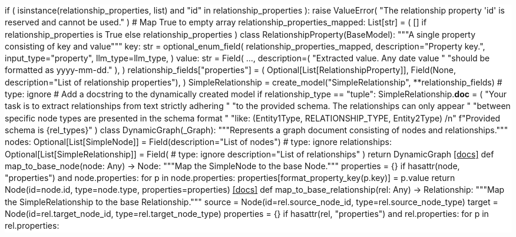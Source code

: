 if (                 isinstance(relationship_properties, list)                 and "id" in relationship_properties             ):                 raise ValueError(                     "The relationship property 'id' is reserved and cannot be used."                 )             # Map True to empty array             relationship_properties_mapped: List[str] = (                 [] if relationship_properties is True else relationship_properties             )                  class RelationshipProperty(BaseModel):                 """A single property consisting of key and value"""                      key: str = optional_enum_field(                     relationship_properties_mapped,                     description="Property key.",                     input_type="property",                     llm_type=llm_type,                 )                 value: str = Field(                     ...,                     description=(                         "Extracted value. Any date value "                         "should be formatted as yyyy-mm-dd."                     ),                 )                  relationship_fields["properties"] = (                 Optional[List[RelationshipProperty]],                 Field(None, description="List of relationship properties"),             )         SimpleRelationship = create_model("SimpleRelationship", **relationship_fields)  # type: ignore         # Add a docstring to the dynamically created model         if relationship_type == "tuple":             SimpleRelationship.__doc__ = (                 "Your task is to extract relationships from text strictly adhering "                 "to the provided schema. The relationships can only appear "                 "between specific node types are presented in the schema format "                 "like: (Entity1Type, RELATIONSHIP_TYPE, Entity2Type) /n"                 f"Provided schema is {rel_types}"             )              class DynamicGraph(_Graph):             """Represents a graph document consisting of nodes and relationships."""                  nodes: Optional[List[SimpleNode]] = Field(description="List of nodes")  # type: ignore             relationships: Optional[List[SimpleRelationship]] = Field(  # type: ignore                 description="List of relationships"             )              return DynamicGraph                                             [[docs]](https://python.langchain.com/api_reference/experimental/graph_transformers/langchain_experimental.graph_transformers.llm.map_to_base_node.html#langchain_experimental.graph_transformers.llm.map_to_base_node)     def map_to_base_node(node: Any) -> Node:         """Map the SimpleNode to the base Node."""         properties = {}         if hasattr(node, "properties") and node.properties:             for p in node.properties:                 properties[format_property_key(p.key)] = p.value         return Node(id=node.id, type=node.type, properties=properties)                                             [[docs]](https://python.langchain.com/api_reference/experimental/graph_transformers/langchain_experimental.graph_transformers.llm.map_to_base_relationship.html#langchain_experimental.graph_transformers.llm.map_to_base_relationship)     def map_to_base_relationship(rel: Any) -> Relationship:         """Map the SimpleRelationship to the base Relationship."""         source = Node(id=rel.source_node_id, type=rel.source_node_type)         target = Node(id=rel.target_node_id, type=rel.target_node_type)         properties = {}         if hasattr(rel, "properties") and rel.properties:             for p in rel.properties: